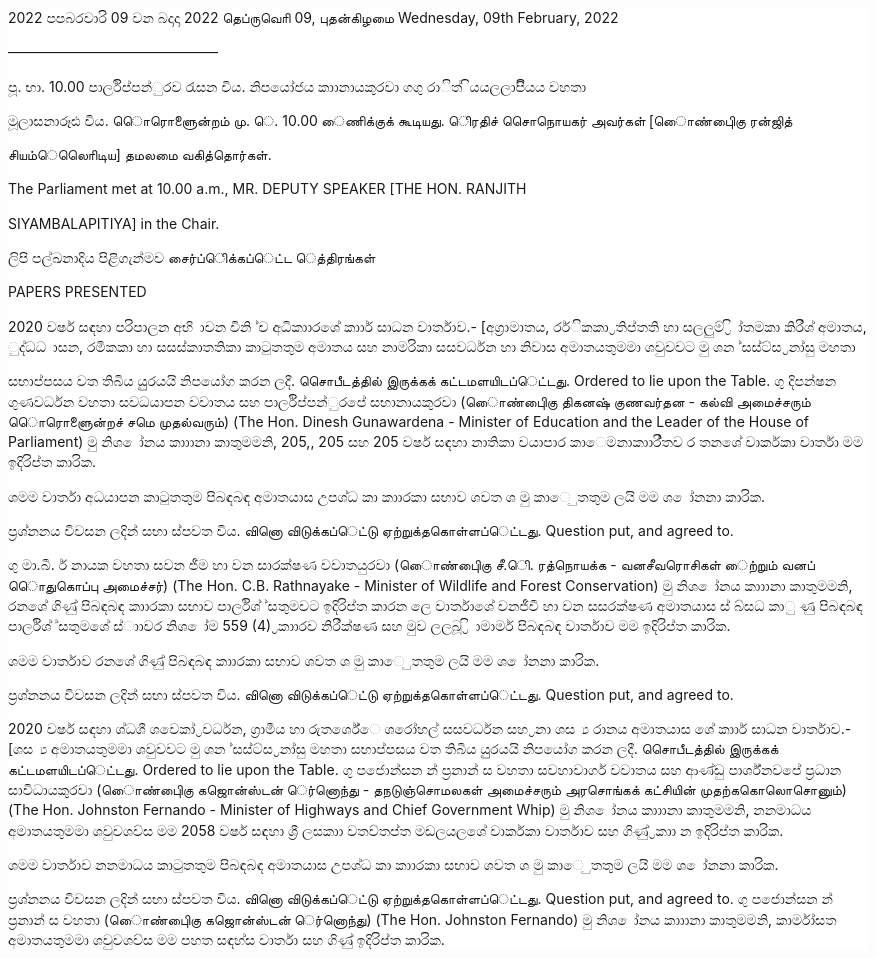 2022 පපබරවාරි 09 වන බදාදා 2022 தெப்ருவொி 09, புதன்கிழமை Wednesday, 09th February, 2022

—————————–———–——

පූ. භා. 10.00 පාර්ලිප්පන්ුරව රැසන විය. නිපයෝජය කාානායකුරවා ගගු රාිත් ියයලලාපිියය වහතා

මූලාසනාරූඪ විය. ெொரொளுைன்றம் மு. ெ. 10.00 ைணிக்குக் கூடியது. ெிரதிச் செொநொயகர் அவர்கள் [ைொண்புைிகு ரன்ஜித்

சியம்ெலொெிடிய] தமலமை வகித்தொர்கள்.

The Parliament met at 10.00 a.m., MR. DEPUTY SPEAKER [THE HON. RANJITH

SIYAMBALAPITIYA] in the Chair.

ලිපි පල්ඛනාදිය පිළිගැන්මව சைர்ப்ெிக்கப்ெட்ட ெத்திரங்கள்

PAPERS PRESENTED

2020 වර්ෂ සඳහා පරිපාලන අභි ාචන විනි ්ච අධිකාාරශේ කාාර් සාධන වාර්තාව.- [අග්‍රාමාතය, රර්ිකකා ්‍රතිප්තති හා සලලුම් ්‍රි ා්තමකා කිරීශ් අමාතය, ුද්ධධ ාසන, රමිකකා හා සසස්කාතතිකා කාටුතතුම අමාතය සහ නාමරිකා සසවර්ධන හා නිවාස අමාතයතුමමා ශවුවවට මු ශන ්සස්ට්ස ්‍රනා්සු මහතා

සභාප්පසය වත තිබිය යුුරයයි නිපයෝග කරන ලදී. செொபீடத்தில் இருக்கக் கட்டமளயிடப்ெட்டது. Ordered to lie upon the Table. ගු දිපන්ෂන ගුණවර්ධන වහතා සවධයාපන වවාතය සහ පාර්ලිප්පන්ුරපේ සභානායකුරවා (ைொண்புைிகு திகனஷ் குணவர்தன - கல்வி அமைச்சரும் ெொரொளுைன்றச் சமெ முதல்வரும்) (The Hon. Dinesh Gunawardena - Minister of Education and the Leader of the House of Parliament) මු නිශ ෝනය කාාානා කාතුමමනි, 205,, 205 සහ 205 වර්ෂ සඳහා නාතිකා වයාපාර කාෙමනාකාාරී්තව ර තනශේ වාර්කකා වාර්තා මම ඉදිරිප්ත කාරික.

ශමම වාර්තා අධයාපන කාටුතතුම පිබඳබඳ අමාතයාස උපශ්ධ කා කාාරකා සභාව ශවත ශ මු කාෙ ුතතුම ලයි මම ශ ෝනනා කාරික.

ප්‍රශ්නනය විවසන ලදින් සභා ස්පවත විය. வினொ விடுக்கப்ெட்டு ஏற்றுக்தகொள்ளப்ெட்டது. Question put, and agreed to.

ගු මා.බී. ර් නායක වහතා සවන ජීම හා වන සාරක්ෂණ වවාතයුරවා (ைொண்புைிகு சீ.ெி. ரத்நொயக்க - வனசீவரொசிகள் ைற்றும் வனப் ெொதுகொப்பு அமைச்சர்) (The Hon. C.B. Rathnayake - Minister of Wildlife and Forest Conservation) මු නිශ ෝනය කාාානා කාතුමමනි, රනශේ ගිණු් පිබඳබඳ කාාරකා සභාව පාර්ලිශ් ්සතුමවට ඉදිරිප්ත කාරන ලෙ වාර්තාශේ වනජීවී හා වන සසරක්ෂණ අමාතයාස ස් බ්සධ කාු ණු පිබඳබඳ පාර්ලිශ් ්සතුමශේ ස්ාාවර නිශ ෝම 559 (4) ්‍රකාාරව නිරීක්ෂණ සහ මුව ලලබූ ්‍රි ාමාර්ම පිබඳබඳ වාර්තාව මම ඉදිරිප්ත කාරික.

ශමම වාර්තාව රනශේ ගිණු් පිබඳබඳ කාාරකා සභාව ශවත ශ මු කාෙ ුතතුම ලයි මම ශ ෝනනා කාරික.

ප්‍රශ්නනය විවසන ලදින් සභා ස්පවත විය. வினொ விடுக்கப்ெட்டு ஏற்றுக்தகொள்ளப்ெட்டது. Question put, and agreed to.

2020 වර්ෂ සඳහා ශ්ධශී ශවෙකා් ්‍රවර්ධන, ග්‍රාමීය හා රුතර්ශේෙ ශරෝහල් සසවර්ධන සහ ්‍රනා ශස ්‍ය රානය අමාතයාස ශේ කාාර් සාධන වාර්තාව.- [ශස ්‍ය අමාතයතුමමා ශවුවවට මු ශන ්සස්ට්ස ්‍රනා්සු මහතා සභාප්පසය වත තිබිය යුුරයයි නිපයෝග කරන ලදී. செொபீடத்தில் இருக்கக் கட்டமளயிடப்ெட்டது. Ordered to lie upon the Table. ගු පජොන්සන න් ප්‍රනාන් ස වහතා සවහාවාර්ග වවාතය සහ ආණ්ඩු පාර්ශ්නවපේ ප්‍රධාන සාවිධායකුරවා (ைொண்புைிகு கஜொன்ஸ்டன் ெர்னொந்து - தநடுஞ்சொமலகள் அமைச்சரும் அரசொங்கக் கட்சியின் முதற்ககொலொசொனும்) (The Hon. Johnston Fernando - Minister of Highways and Chief Government Whip) මු නිශ ෝනය කාාානා කාතුමමනි, නනමාධය අමාතයතුමමා ශවුවශව්ස මම 2058 වර්ෂ සඳහා ශ්‍රී ලසකාා වතව්තප්ත මඩලයලශේ වාර්කකා වාර්තාව සහ ගිණු් ්‍රකාා න ඉදිරිප්ත කාරික.

ශමම වාර්තාව නනමාධය කාටුතතුම පිබඳබඳ අමාතයාස උපශ්ධ කා කාාරකා සභාව ශවත ශ මු කාෙ ුතතුම ලයි මම ශ ෝනනා කාරික.

ප්‍රශ්නනය විවසන ලදින් සභා ස්පවත විය. வினொ விடுக்கப்ெட்டு ஏற்றுக்தகொள்ளப்ெட்டது. Question put, and agreed to. ගු පජොන්සන න් ප්‍රනාන් ස වහතා (ைொண்புைிகு கஜொன்ஸ்டன் ெர்னொந்து) (The Hon. Johnston Fernando) මු නිශ ෝනය කාාානා කාතුමමනි, කාර්මා්සත අමාතයතුමමා ශවුවශව්ස මම පහත සඳහ්ස වාර්තා සහ ගිණු් ඉදිරිප්ත කාරික.
